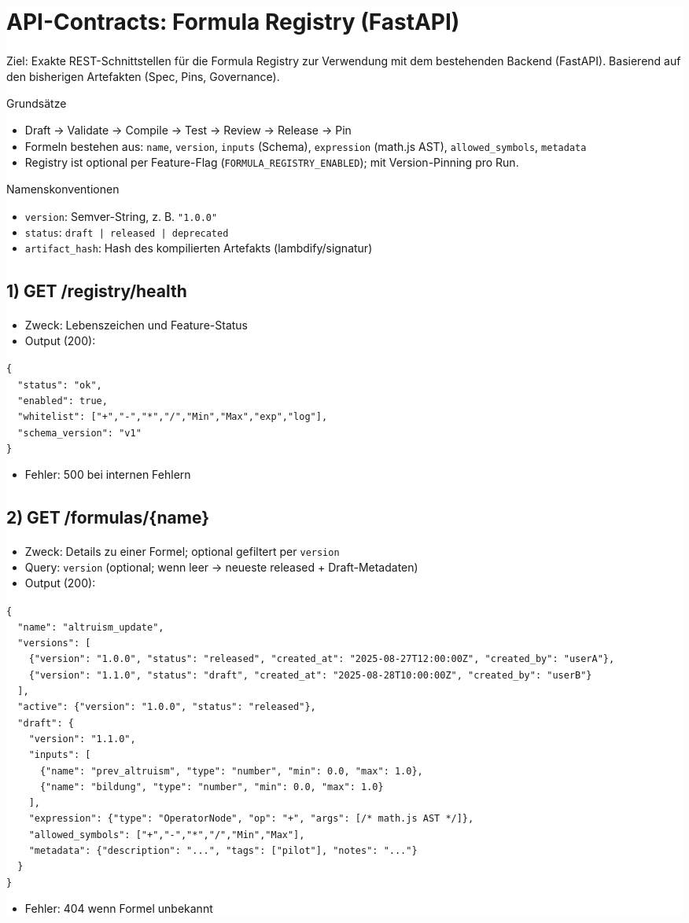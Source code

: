 # API-Contracts: Formula Registry (FastAPI)

Ziel: Exakte REST-Schnittstellen für die Formula Registry zur Verwendung mit dem bestehenden Backend (FastAPI). Basierend auf den bisherigen Artefakten (Spec, Pins, Governance).

Grundsätze
- Draft → Validate → Compile → Test → Review → Release → Pin
- Formeln bestehen aus: `name`, `version`, `inputs` (Schema), `expression` (math.js AST), `allowed_symbols`, `metadata`
- Registry ist optional per Feature-Flag (`FORMULA_REGISTRY_ENABLED`); mit Version-Pinning pro Run.

Namenskonventionen
- `version`: Semver-String, z. B. `"1.0.0"`
- `status`: `draft | released | deprecated`
- `artifact_hash`: Hash des kompilierten Artefakts (lambdify/signatur)

## 1) GET /registry/health
- Zweck: Lebenszeichen und Feature-Status
- Output (200):
```
{
  "status": "ok",
  "enabled": true,
  "whitelist": ["+","-","*","/","Min","Max","exp","log"],
  "schema_version": "v1"
}
```
- Fehler: 500 bei internen Fehlern

## 2) GET /formulas/{name}
- Zweck: Details zu einer Formel; optional gefiltert per `version`
- Query: `version` (optional; wenn leer → neueste released + Draft-Metadaten)
- Output (200):
```
{
  "name": "altruism_update",
  "versions": [
    {"version": "1.0.0", "status": "released", "created_at": "2025-08-27T12:00:00Z", "created_by": "userA"},
    {"version": "1.1.0", "status": "draft", "created_at": "2025-08-28T10:00:00Z", "created_by": "userB"}
  ],
  "active": {"version": "1.0.0", "status": "released"},
  "draft": {
    "version": "1.1.0",
    "inputs": [
      {"name": "prev_altruism", "type": "number", "min": 0.0, "max": 1.0},
      {"name": "bildung", "type": "number", "min": 0.0, "max": 1.0}
    ],
    "expression": {"type": "OperatorNode", "op": "+", "args": [/* math.js AST */]},
    "allowed_symbols": ["+","-","*","/","Min","Max"],
    "metadata": {"description": "...", "tags": ["pilot"], "notes": "..."}
  }
}
```
- Fehler: 404 wenn Formel unbekannt
